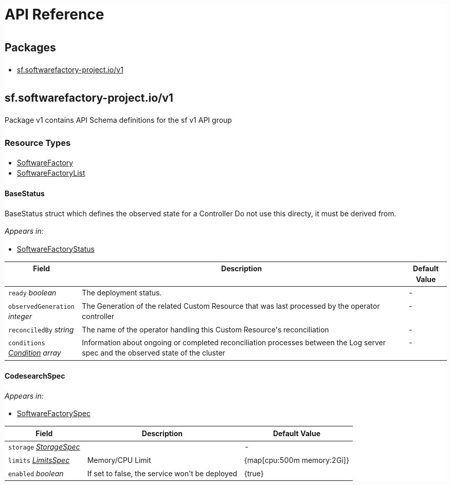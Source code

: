 # API Reference

## Packages
- [sf.softwarefactory-project.io/v1](#sfsoftwarefactory-projectiov1)


## sf.softwarefactory-project.io/v1

Package v1 contains API Schema definitions for the sf v1 API group

### Resource Types
- [SoftwareFactory](#softwarefactory)
- [SoftwareFactoryList](#softwarefactorylist)





#### BaseStatus



BaseStatus struct which defines the observed state for a Controller Do not use this directy, it must be derived from.

_Appears in:_
- [SoftwareFactoryStatus](#softwarefactorystatus)

| Field | Description | Default Value |
| --- | --- | --- |
| `ready` _boolean_ | The deployment status. | -|
| `observedGeneration` _integer_ | The Generation of the related Custom Resource that was last processed by the operator controller | -|
| `reconciledBy` _string_ | The name of the operator handling this Custom Resource's reconciliation | -|
| `conditions` _[Condition](https://kubernetes.io/docs/reference/generated/kubernetes-api/v1.24/#condition-v1-meta) array_ | Information about ongoing or completed reconciliation processes between the Log server spec and the observed state of the cluster | -|


#### CodesearchSpec





_Appears in:_
- [SoftwareFactorySpec](#softwarefactoryspec)

| Field | Description | Default Value |
| --- | --- | --- |
| `storage` _[StorageSpec](#storagespec)_ |  | -|
| `limits` _[LimitsSpec](#limitsspec)_ | Memory/CPU Limit | {map[cpu:500m memory:2Gi]}|
| `enabled` _boolean_ | If set to false, the service won't be deployed | {true}|

